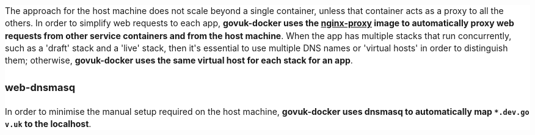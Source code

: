 The approach for the host machine does not scale beyond a single container, unless that container acts as a proxy to all the others. In order to simplify web requests to each app, **govuk-docker uses the [nginx-proxy](https://github.com/jwilder/nginx-proxy) image to automatically proxy web requests from other service containers and from the host machine**. When the app has multiple stacks that run concurrently, such as a 'draft' stack and a 'live' stack, then it's essential to use multiple DNS names or 'virtual hosts' in order to distinguish them; otherwise, **govuk-docker uses the same virtual host for each stack for an app**.

### web-dnsmasq

In order to minimise the manual setup required on the host machine, **govuk-docker uses dnsmasq to automatically map `*.dev.gov.uk` to the localhost**.
